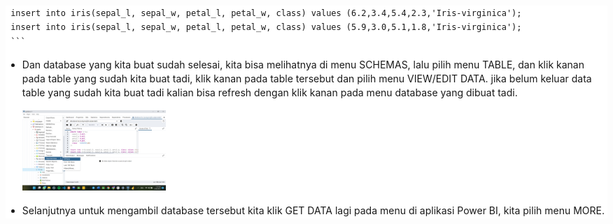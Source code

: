      insert into iris(sepal_l, sepal_w, petal_l, petal_w, class) values (6.2,3.4,5.4,2.3,'Iris-virginica');
     insert into iris(sepal_l, sepal_w, petal_l, petal_w, class) values (5.9,3.0,5.1,1.8,'Iris-virginica');
     ```

     

   - Dan database yang kita buat sudah selesai, kita bisa melihatnya di menu SCHEMAS, lalu pilih menu TABLE, dan klik kanan pada table yang sudah kita buat tadi, klik kanan pada table tersebut dan pilih menu VIEW/EDIT DATA. jika belum keluar data table yang sudah kita buat tadi kalian bisa refresh dengan klik kanan pada menu database yang dibuat tadi.

     <img src="ss\Screenshot (70).png" style="zoom:20%;" />

   - Selanjutnya untuk mengambil database tersebut kita klik GET DATA lagi pada menu di aplikasi Power BI, kita pilih menu MORE.
